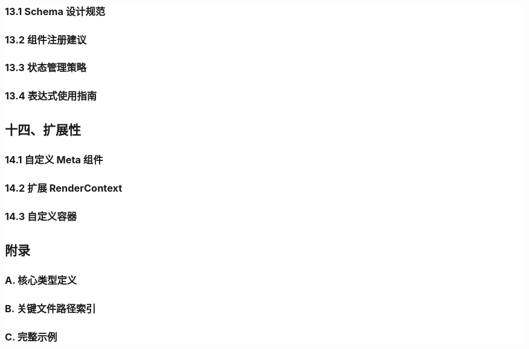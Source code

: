 ### 13.1 Schema 设计规范
### 13.2 组件注册建议
### 13.3 状态管理策略
### 13.4 表达式使用指南

## 十四、扩展性

### 14.1 自定义 Meta 组件
### 14.2 扩展 RenderContext
### 14.3 自定义容器

## 附录

### A. 核心类型定义
### B. 关键文件路径索引
### C. 完整示例
